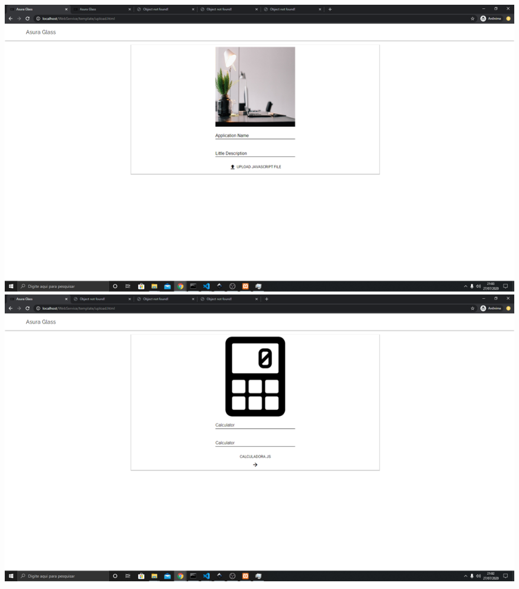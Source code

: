 <img src="https://raw.githubusercontent.com/AsuraProject/WebService/master/screenshots/desktop-2.png" width="100%">
<img src="https://raw.githubusercontent.com/AsuraProject/WebService/master/screenshots/desktop-3.png" width="100%">